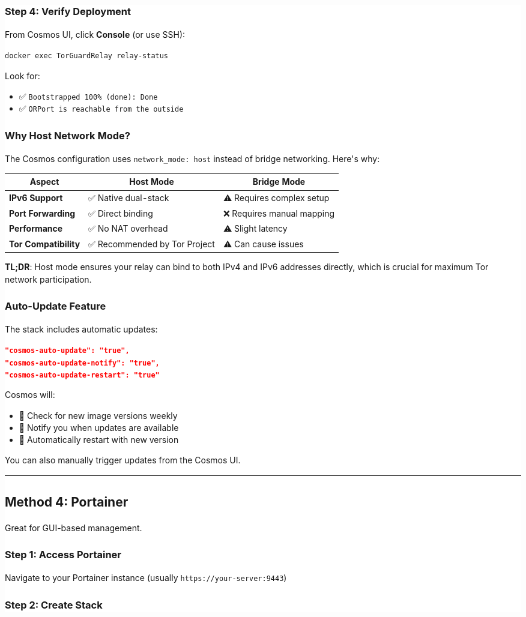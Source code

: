 ### Step 4: Verify Deployment

From Cosmos UI, click **Console** (or use SSH):

```bash
docker exec TorGuardRelay relay-status
```

Look for:
- ✅ `Bootstrapped 100% (done): Done`
- ✅ `ORPort is reachable from the outside`

### Why Host Network Mode?

The Cosmos configuration uses `network_mode: host` instead of bridge networking. Here's why:

| Aspect | Host Mode | Bridge Mode |
|--------|-----------|-------------|
| **IPv6 Support** | ✅ Native dual-stack | ⚠️ Requires complex setup |
| **Port Forwarding** | ✅ Direct binding | ❌ Requires manual mapping |
| **Performance** | ✅ No NAT overhead | ⚠️ Slight latency |
| **Tor Compatibility** | ✅ Recommended by Tor Project | ⚠️ Can cause issues |

**TL;DR**: Host mode ensures your relay can bind to both IPv4 and IPv6 addresses directly, which is crucial for maximum Tor network participation.

### Auto-Update Feature

The stack includes automatic updates:
```json
"cosmos-auto-update": "true",
"cosmos-auto-update-notify": "true",
"cosmos-auto-update-restart": "true"
```

Cosmos will:
- 🔄 Check for new image versions weekly
- 📧 Notify you when updates are available
- 🔁 Automatically restart with new version

You can also manually trigger updates from the Cosmos UI.

---

## Method 4: Portainer

Great for GUI-based management.

### Step 1: Access Portainer

Navigate to your Portainer instance (usually `https://your-server:9443`)

### Step 2: Create Stack
